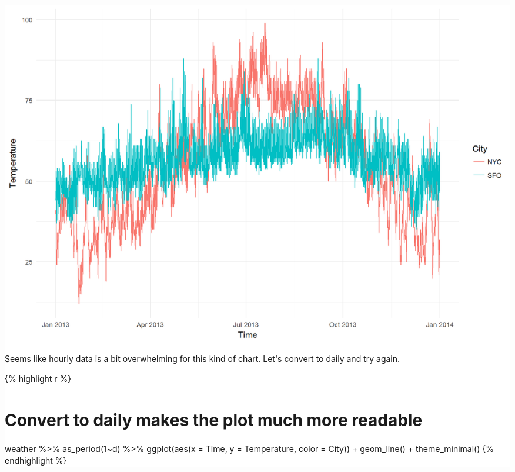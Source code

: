 ![plot of chunk unnamed-chunk-8](/figure/source/2017-10-8-tibbletime-0-0-2/unnamed-chunk-8-1.png)

Seems like hourly data is a bit overwhelming for this kind of chart. Let's 
convert to daily and try again.


{% highlight r %}
# Convert to daily makes the plot much more readable
weather %>%
  as_period(1~d) %>%
  ggplot(aes(x = Time, y = Temperature, color = City)) +
  geom_line() + 
  theme_minimal()
{% endhighlight %}
